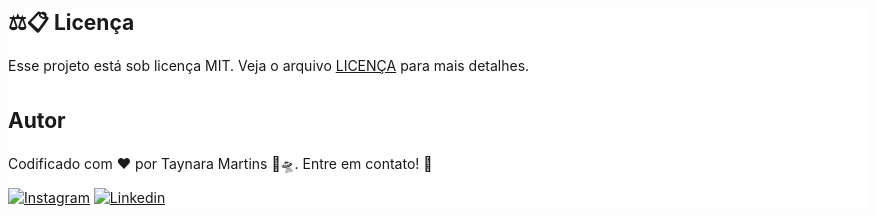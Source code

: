 <h2>⚖️📋 Licença</h2>
<p>Esse projeto está sob licença MIT. Veja o arquivo <a href="https://github.com/thaay93/login_page/blob/main/LICENSE">LICENÇA</a> para mais detalhes.
<br>

<h2>Autor</h2>
<p>Codificado com ❤️ por Taynara Martins 🐷🛸. Entre em contato! 👋</p>

[![Instagram](https://img.shields.io/badge/Instagram-E4405F?style=for-the-badge&logo=instagram&logoColor=white)](https://www.instagram.com/paulathaah/)
[![Linkedin](https://img.shields.io/badge/LinkedIn-0077B5?style=for-the-badge&logo=linkedin&logoColor=white)](https://www.linkedin.com/in/taynara-martins-b3a61012a/)